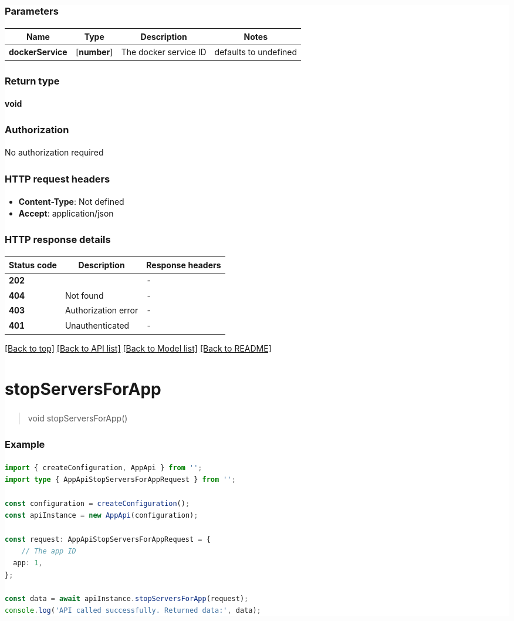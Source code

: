 
### Parameters

Name | Type | Description  | Notes
------------- | ------------- | ------------- | -------------
 **dockerService** | [**number**] | The docker service ID | defaults to undefined


### Return type

**void**

### Authorization

No authorization required

### HTTP request headers

 - **Content-Type**: Not defined
 - **Accept**: application/json


### HTTP response details
| Status code | Description | Response headers |
|-------------|-------------|------------------|
**202** |  |  -  |
**404** | Not found |  -  |
**403** | Authorization error |  -  |
**401** | Unauthenticated |  -  |

[[Back to top]](#) [[Back to API list]](README.md#documentation-for-api-endpoints) [[Back to Model list]](README.md#documentation-for-models) [[Back to README]](README.md)

# **stopServersForApp**
> void stopServersForApp()


### Example


```typescript
import { createConfiguration, AppApi } from '';
import type { AppApiStopServersForAppRequest } from '';

const configuration = createConfiguration();
const apiInstance = new AppApi(configuration);

const request: AppApiStopServersForAppRequest = {
    // The app ID
  app: 1,
};

const data = await apiInstance.stopServersForApp(request);
console.log('API called successfully. Returned data:', data);
```
